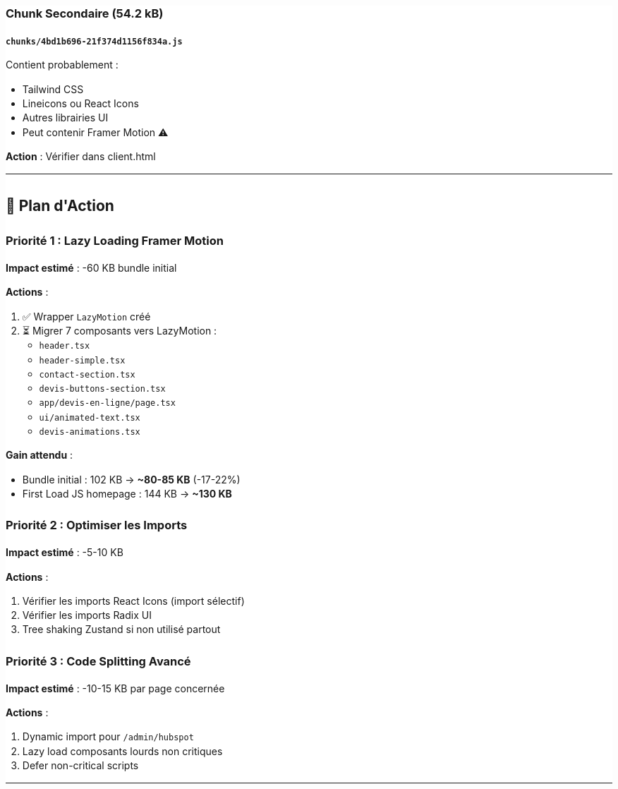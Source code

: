 ### Chunk Secondaire (54.2 kB)

**`chunks/4bd1b696-21f374d1156f834a.js`**

Contient probablement :
- Tailwind CSS
- Lineicons ou React Icons
- Autres librairies UI
- Peut contenir Framer Motion ⚠️

**Action** : Vérifier dans client.html

---

## 🚀 Plan d'Action

### Priorité 1 : Lazy Loading Framer Motion

**Impact estimé** : -60 KB bundle initial

**Actions** :
1. ✅ Wrapper `LazyMotion` créé
2. ⏳ Migrer 7 composants vers LazyMotion :
   - `header.tsx`
   - `header-simple.tsx`
   - `contact-section.tsx`
   - `devis-buttons-section.tsx`
   - `app/devis-en-ligne/page.tsx`
   - `ui/animated-text.tsx`
   - `devis-animations.tsx`

**Gain attendu** :
- Bundle initial : 102 KB → **~80-85 KB** (-17-22%)
- First Load JS homepage : 144 KB → **~130 KB**

### Priorité 2 : Optimiser les Imports

**Impact estimé** : -5-10 KB

**Actions** :
1. Vérifier les imports React Icons (import sélectif)
2. Vérifier les imports Radix UI
3. Tree shaking Zustand si non utilisé partout

### Priorité 3 : Code Splitting Avancé

**Impact estimé** : -10-15 KB par page concernée

**Actions** :
1. Dynamic import pour `/admin/hubspot`
2. Lazy load composants lourds non critiques
3. Defer non-critical scripts

---
